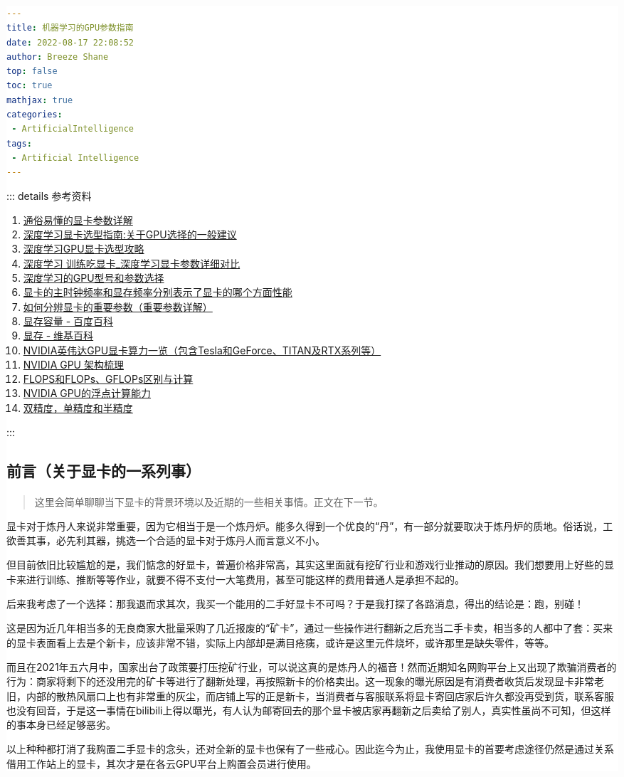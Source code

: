 ```yaml
---
title: 机器学习的GPU参数指南
date: 2022-08-17 22:08:52
author: Breeze Shane
top: false
toc: true
mathjax: true
categories: 
 - ArtificialIntelligence
tags: 
 - Artificial Intelligence
---
```


::: details 参考资料

1. [通俗易懂的显卡参数详解](http://www.xiaobaixitong.com/jiaocheng/41105.html)
2. [深度学习显卡选型指南:关于GPU选择的一般建议](http://www.skcircle.com/?id=1292)
3. [深度学习GPU显卡选型攻略](https://ai-wx.blog.csdn.net/article/details/118751181)
4. [深度学习 训练吃显卡_深度学习显卡参数详细对比](https://blog.csdn.net/weixin_29009501/article/details/112160280)
5. [深度学习的GPU型号和参数选择](https://blog.csdn.net/Deeachain/article/details/106690556)
6. [显卡的主时钟频率和显存频率分别表示了显卡的哪个方面性能](https://wap.zol.com.cn/ask/details_2575011_3084537_3.html)
7. [如何分辨显卡的重要参数（重要参数详解）](https://blog.51cto.com/professor/1573126)
8. [显存容量 - 百度百科](https://baike.baidu.com/item/%E6%98%BE%E5%AD%98%E5%AE%B9%E9%87%8F/275347)
9. [显存 - 维基百科](https://zh.m.wikipedia.org/zh-hans/%E6%98%BE%E5%AD%98)
10. [NVIDIA英伟达GPU显卡算力一览（包含Tesla和GeForce、TITAN及RTX系列等）](https://blog.csdn.net/qq_41070955/article/details/108269915)
11. [NVIDIA GPU 架构梳理](https://zhuanlan.zhihu.com/p/394352476)
12. [FLOPS和FLOPs、GFLOPs区别与计算](https://blog.csdn.net/weixin_44479045/article/details/120873332)
13. [NVIDIA GPU的浮点计算能力](https://blog.csdn.net/zong596568821xp/article/details/103957058)
14. [双精度，单精度和半精度](https://blog.csdn.net/sinat_24143931/article/details/78557852)

:::

## 前言（关于显卡的一系列事）

> 这里会简单聊聊当下显卡的背景环境以及近期的一些相关事情。正文在下一节。

显卡对于炼丹人来说非常重要，因为它相当于是一个炼丹炉。能多久得到一个优良的“丹”，有一部分就要取决于炼丹炉的质地。俗话说，工欲善其事，必先利其器，挑选一个合适的显卡对于炼丹人而言意义不小。

但目前依旧比较尴尬的是，我们惦念的好显卡，普遍价格非常高，其实这里面就有挖矿行业和游戏行业推动的原因。我们想要用上好些的显卡来进行训练、推断等等作业，就要不得不支付一大笔费用，甚至可能这样的费用普通人是承担不起的。

后来我考虑了一个选择：那我退而求其次，我买一个能用的二手好显卡不可吗？于是我打探了各路消息，得出的结论是：跑，别碰！

这是因为近几年相当多的无良商家大批量采购了几近报废的“矿卡”，通过一些操作进行翻新之后充当二手卡卖，相当多的人都中了套：买来的显卡表面看上去是个新卡，应该非常不错，实际上内部却是满目疮痍，或许是这里元件烧坏，或许那里是缺失零件，等等。

而且在2021年五六月中，国家出台了政策要打压挖矿行业，可以说这真的是炼丹人的福音！然而近期知名网购平台上又出现了欺骗消费者的行为：商家将剩下的还没用完的矿卡等进行了翻新处理，再按照新卡的价格卖出。这一现象的曝光原因是有消费者收货后发现显卡非常老旧，内部的散热风扇口上也有非常重的灰尘，而店铺上写的正是新卡，当消费者与客服联系将显卡寄回店家后许久都没再受到货，联系客服也没有回音，于是这一事情在bilibili上得以曝光，有人认为邮寄回去的那个显卡被店家再翻新之后卖给了别人，真实性虽尚不可知，但这样的事本身已经足够恶劣。

以上种种都打消了我购置二手显卡的念头，还对全新的显卡也保有了一些戒心。因此迄今为止，我使用显卡的首要考虑途径仍然是通过关系借用工作站上的显卡，其次才是在各云GPU平台上购置会员进行使用。
